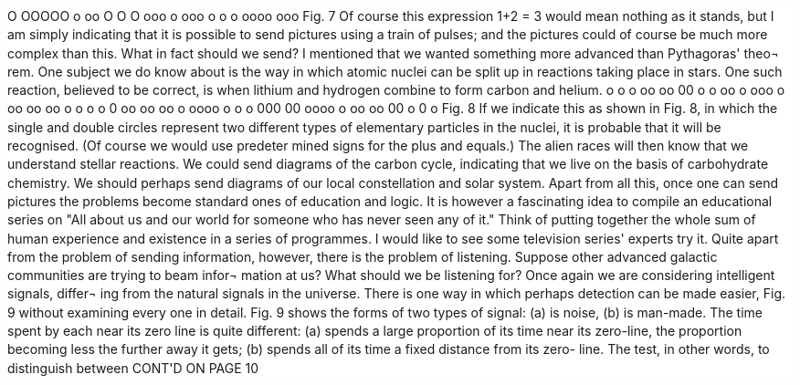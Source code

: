 O OOOOO o oo
O O O ooo o
ooo o o
o oooo ooo
Fig. 7
Of course this expression 1+2 = 3 would mean
nothing as it stands, but I am simply indicating that it is
possible to send pictures using a train of pulses; and the
pictures could of course be much more complex than
this. What in fact should we send? I mentioned that we
wanted something more advanced than Pythagoras' theo¬
rem. One subject we do know about is the way in which
atomic nuclei can be split up in reactions taking place in
stars. One such reaction, believed to be correct, is when
lithium and hydrogen combine to form carbon and helium.
o o o
oo oo 00
o
o oo o ooo
o
oo oo oo
o o o
o 0
oo oo oo o
oooo o
o o 000 00
oooo o
oo oo 00 o
0 o
Fig. 8
If we indicate this as shown in Fig. 8, in which the
single and double circles represent two different types of
elementary particles in the nuclei, it is probable that it
will be recognised. (Of course we would use predeter
mined signs for the plus and equals.) The alien races
will then know that we understand stellar reactions. We
could send diagrams of the carbon cycle, indicating that
we live on the basis of carbohydrate chemistry. We
should perhaps send diagrams of our local constellation
and solar system.
Apart from all this, once one can send pictures the
problems become standard ones of education and logic.
It is however a fascinating idea to compile an educational
series on "All about us and our world for someone who
has never seen any of it." Think of putting together the
whole sum of human experience and existence in a series
of programmes. I would like to see some television series'
experts try it.
Quite apart from the problem of sending information,
however, there is the problem of listening. Suppose other
advanced galactic communities are trying to beam infor¬
mation at us? What should we be listening for?
Once again we are considering intelligent signals, differ¬
ing from the natural signals in the universe. There is one
way in which perhaps detection can be made easier,
Fig. 9
without examining every one in detail. Fig. 9 shows the
forms of two types of signal: (a) is noise, (b) is man-made.
The time spent by each near its zero line is quite different:
(a) spends a large proportion of its time near its zero-line,
the proportion becoming less the further away it gets;
(b) spends all of its time a fixed distance from its zero-
line. The test, in other words, to distinguish between
CONT'D ON PAGE 10